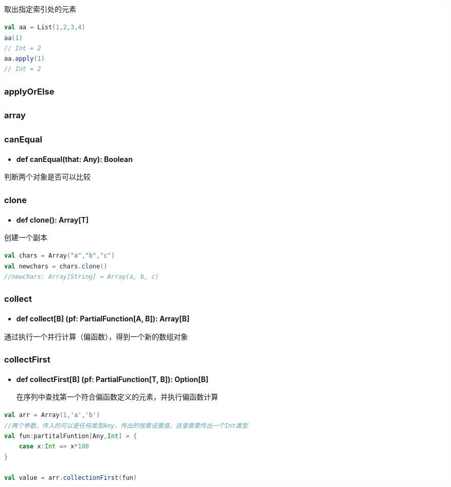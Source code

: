 取出指定索引处的元素

```scala
val aa = List(1,2,3,4)
aa(1)
// Int = 2
aa.apply(1)
// Int = 2

```







### applyOrElse



### array



### canEqual

- **def canEqual(that: Any): Boolean**

判断两个对象是否可以比较

### clone

- **def clone(): Array[T]**

创建一个副本

```scala
val chars = Array("a","b","c")
val newchars = chars.clone()
//newchars: Array[String] = Array(a, b, c)

```



### collect

- **def collect[B] (pf: PartialFunction[A, B]): Array[B]**

通过执行一个并行计算（偏函数），得到一个新的数组对象 

### collectFirst

- **def collectFirst[B] (pf: PartialFunction[T, B]): Option[B]**

  在序列中查找第一个符合偏函数定义的元素，并执行偏函数计算

```scala
val arr = Array(1,'a','b')
//两个参数，传入的可以是任何类型Any，传出的按需设置值，这里需要传出一个Int类型
val fun:partitalFuntion[Any,Int] = {
    case x:Int => x*100
}

val value = arr.collectionFirst(fun)

```
